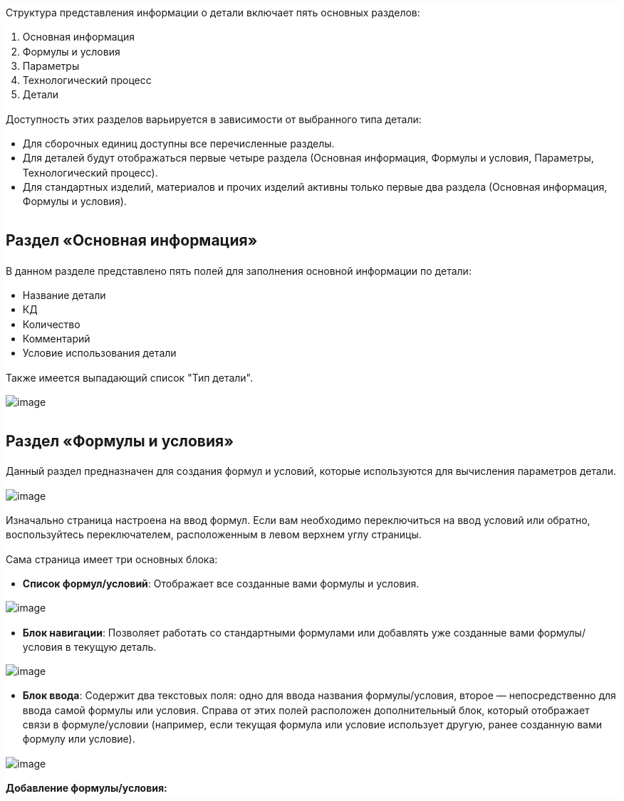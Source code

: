 Структура представления информации о детали включает пять основных разделов:
1.	Основная информация
2.	Формулы и условия
3.	Параметры
4.	Технологический процесс
5.	Детали
   
Доступность этих разделов варьируется в зависимости от выбранного типа детали:
*	Для сборочных единиц доступны все перечисленные разделы.
*	Для деталей будут отображаться первые четыре раздела (Основная информация, Формулы и условия, Параметры, Технологический процесс).
*	Для стандартных изделий, материалов и прочих изделий активны только первые два раздела (Основная информация, Формулы и условия).
## Раздел «Основная информация»
В данном разделе представлено пять полей для заполнения основной информации по детали:
*	Название детали
*	КД
*	Количество
*	Комментарий
*	Условие использования детали
  
Также имеется выпадающий список "Тип детали".

 <img width="766" height="340" alt="image" src="https://github.com/user-attachments/assets/c50afc3b-9a61-47f3-94d7-99c976027957" />

## Раздел «Формулы и условия»
Данный раздел предназначен для создания формул и условий, которые используются для вычисления параметров детали.

<img width="781" height="441" alt="image" src="https://github.com/user-attachments/assets/0cc159c0-b18f-4622-a2f2-00facc6fd382" />

Изначально страница настроена на ввод формул. Если вам необходимо переключиться на ввод условий или обратно, воспользуйтесь переключателем, расположенным в левом верхнем углу страницы.

Сама страница имеет три основных блока:
*	**Список формул/условий**: Отображает все созданные вами формулы и условия.

 <img width="398" height="297" alt="image" src="https://github.com/user-attachments/assets/68a241d3-d03c-4fb4-b417-41b95b998ee9" />

*	**Блок навигации**: Позволяет работать со стандартными формулами или добавлять уже созданные вами формулы/условия в текущую деталь.
  
 <img width="548" height="329" alt="image" src="https://github.com/user-attachments/assets/fbb89e90-19a3-4f45-8568-8c4f05232407" />

*	**Блок ввода**: Содержит два текстовых поля: одно для ввода названия формулы/условия, второе — непосредственно для ввода самой формулы или условия. Справа от этих полей расположен дополнительный блок, который отображает связи в формуле/условии (например, если текущая формула или условие использует другую, ранее созданную вами формулу или условие).

 <img width="974" height="165" alt="image" src="https://github.com/user-attachments/assets/863ddc62-253e-44f4-a66e-ac11c1390a21" />

**Добавление формулы/условия:**
